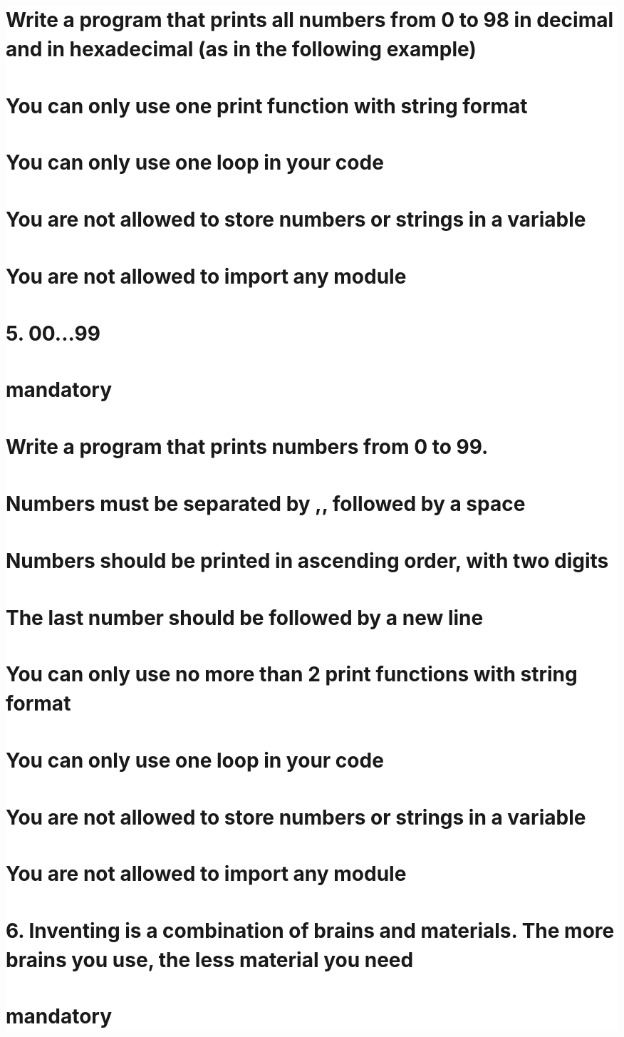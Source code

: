 # Write a program that prints all numbers from 0 to 98 in decimal and in hexadecimal (as in the following example)

#     You can only use one print function with string format
#     You can only use one loop in your code
#     You are not allowed to store numbers or strings in a variable
#     You are not allowed to import any module

# 5. 00...99
# mandatory

# Write a program that prints numbers from 0 to 99.

#     Numbers must be separated by ,, followed by a space
#     Numbers should be printed in ascending order, with two digits
#     The last number should be followed by a new line
#     You can only use no more than 2 print functions with string format
#     You can only use one loop in your code
#     You are not allowed to store numbers or strings in a variable
#     You are not allowed to import any module

# 6. Inventing is a combination of brains and materials. The more brains you use, the less material you need
# mandatory

